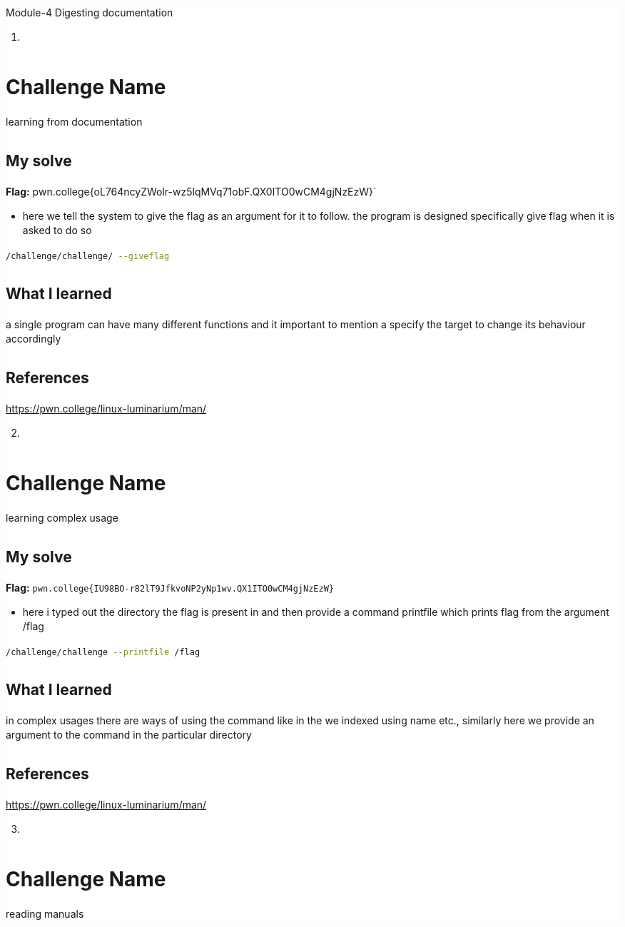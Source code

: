 Module-4
Digesting documentation

1.
# Challenge Name
learning from documentation

## My solve
**Flag:** pwn.college{oL764ncyZWolr-wz5lqMVq71obF.QX0ITO0wCM4gjNzEzW}`

- here we tell the system to give the flag as an argument for it to follow. the program is designed specifically give flag when it is asked to do so
```bash
/challenge/challenge/ --giveflag
```

## What I learned
a single program can have many different functions and it important to mention a specify the target to change its behaviour accordingly
## References 
https://pwn.college/linux-luminarium/man/

2.
# Challenge Name
learning complex usage

## My solve
**Flag:** `pwn.college{IU98BO-r82lT9JfkvoNP2yNp1wv.QX1ITO0wCM4gjNzEzW}`

- here i typed out the directory the flag is present in and then provide a command printfile which prints flag from the argument /flag
```bash
/challenge/challenge --printfile /flag
```

## What I learned
in complex usages there are ways of using the command like in the <find module> we indexed using name etc., similarly here we provide an argument to the command in the particular directory
## References 
https://pwn.college/linux-luminarium/man/


3.
# Challenge Name
reading manuals

